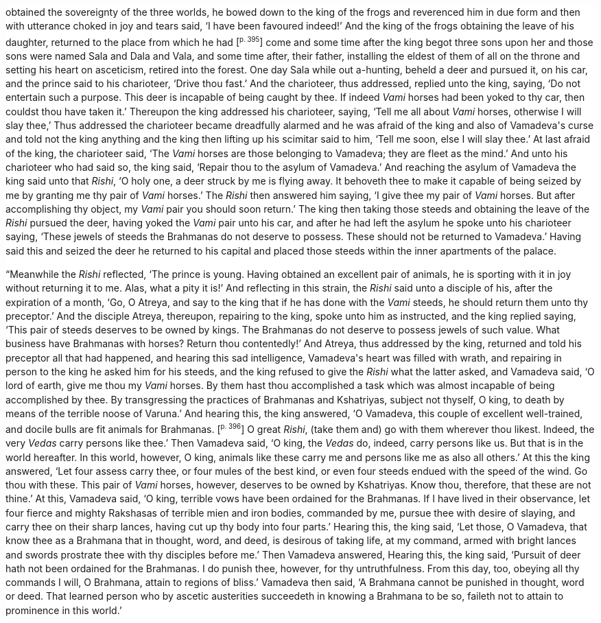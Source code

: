 obtained the sovereignty of the three worlds, he bowed down to the king of the frogs and reverenced him in due form and then with utterance choked in joy and tears said, ‘I have been favoured indeed!’ And the king of the frogs obtaining the leave of his daughter, returned to the place from which he had <span id="p395">[<sup><small>p. 395</small></sup>]</span> come and some time after the king begot three sons upon her and those sons were named Sala and Dala and Vala, and some time after, their father, installing the eldest of them of all on the throne and setting his heart on asceticism, retired into the forest. One day Sala while out a-hunting, beheld a deer and pursued it, on his car, and the prince said to his charioteer, ‘Drive thou fast.’ And the charioteer, thus addressed, replied unto the king, saying, ‘Do not entertain such a purpose. This deer is incapable of being caught by thee. If indeed _Vami_ horses had been yoked to thy car, then couldst thou have taken it.’ Thereupon the king addressed his charioteer, saying, ‘Tell me all about _Vami_ horses, otherwise I will slay thee,’ Thus addressed the charioteer became dreadfully alarmed and he was afraid of the king and also of Vamadeva's curse and told not the king anything and the king then lifting up his scimitar said to him, ‘Tell me soon, else I will slay thee.’ At last afraid of the king, the charioteer said, ‘The _Vami_ horses are those belonging to Vamadeva; they are fleet as the mind.’ And unto his charioteer who had said so, the king said, ‘Repair thou to the asylum of Vamadeva.’ And reaching the asylum of Vamadeva the king said unto that _Rishi_, ‘O holy one, a deer struck by me is flying away. It behoveth thee to make it capable of being seized by me by granting me thy pair of _Vami_ horses.’ The _Rishi_ then answered him saying, ‘I give thee my pair of _Vami_ horses. But after accomplishing thy object, my _Vami_ pair you should soon return.’ The king then taking those steeds and obtaining the leave of the _Rishi_ pursued the deer, having yoked the _Vami_ pair unto his car, and after he had left the asylum he spoke unto his charioteer saying, ‘These jewels of steeds the Brahmanas do not deserve to possess. These should not be returned to Vamadeva.’ Having said this and seized the deer he returned to his capital and placed those steeds within the inner apartments of the palace.

“Meanwhile the _Rishi_ reflected, ‘The prince is young. Having obtained an excellent pair of animals, he is sporting with it in joy without returning it to me. Alas, what a pity it is!’ And reflecting in this strain, the _Rishi_ said unto a disciple of his, after the expiration of a month, ‘Go, O Atreya, and say to the king that if he has done with the _Vami_ steeds, he should return them unto thy preceptor.’ And the disciple Atreya, thereupon, repairing to the king, spoke unto him as instructed, and the king replied saying, ‘This pair of steeds deserves to be owned by kings. The Brahmanas do not deserve to possess jewels of such value. What business have Brahmanas with horses? Return thou contentedly!’ And Atreya, thus addressed by the king, returned and told his preceptor all that had happened, and hearing this sad intelligence, Vamadeva's heart was filled with wrath, and repairing in person to the king he asked him for his steeds, and the king refused to give the _Rishi_ what the latter asked, and Vamadeva said, ‘O lord of earth, give me thou my _Vami_ horses. By them hast thou accomplished a task which was almost incapable of being accomplished by thee. By transgressing the practices of Brahmanas and Kshatriyas, subject not thyself, O king, to death by means of the terrible noose of Varuna.’ And hearing this, the king answered, ‘O Vamadeva, this couple of excellent well-trained, and docile bulls are fit animals for Brahmanas. <span id="p396">[<sup><small>p. 396</small></sup>]</span> O great _Rishi_, (take them and) go with them wherever thou likest. Indeed, the very _Vedas_ carry persons like thee.’ Then Vamadeva said, ‘O king, the _Vedas_ do, indeed, carry persons like us. But that is in the world hereafter. In this world, however, O king, animals like these carry me and persons like me as also all others.’ At this the king answered, ‘Let four assess carry thee, or four mules of the best kind, or even four steeds endued with the speed of the wind. Go thou with these. This pair of _Vami_ horses, however, deserves to be owned by Kshatriyas. Know thou, therefore, that these are not thine.’ At this, Vamadeva said, ‘O king, terrible vows have been ordained for the Brahmanas. If I have lived in their observance, let four fierce and mighty Rakshasas of terrible mien and iron bodies, commanded by me, pursue thee with desire of slaying, and carry thee on their sharp lances, having cut up thy body into four parts.’ Hearing this, the king said, ‘Let those, O Vamadeva, that know thee as a Brahmana that in thought, word, and deed, is desirous of taking life, at my command, armed with bright lances and swords prostrate thee with thy disciples before me.’ Then Vamadeva answered,  Hearing this, the king said, ‘Pursuit of deer hath not been ordained for the Brahmanas. I do punish thee, however, for thy untruthfulness. From this day, too, obeying all thy commands I will, O Brahmana, attain to regions of bliss.’ Vamadeva then said, ‘A Brahmana cannot be punished in thought, word or deed. That learned person who by ascetic austerities succeedeth in knowing a Brahmana to be so, faileth not to attain to prominence in this world.’
